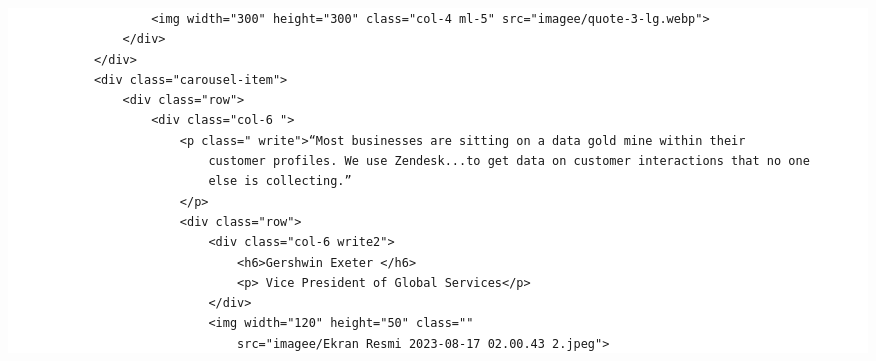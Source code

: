                         <img width="300" height="300" class="col-4 ml-5" src="imagee/quote-3-lg.webp">
                    </div>
                </div>
                <div class="carousel-item">
                    <div class="row">
                        <div class="col-6 ">
                            <p class=" write">“Most businesses are sitting on a data gold mine within their
                                customer profiles. We use Zendesk...to get data on customer interactions that no one
                                else is collecting.”
                            </p>
                            <div class="row">
                                <div class="col-6 write2">
                                    <h6>Gershwin Exeter </h6>
                                    <p> Vice President of Global Services</p>
                                </div>
                                <img width="120" height="50" class=""
                                    src="imagee/Ekran Resmi 2023-08-17 02.00.43 2.jpeg">

